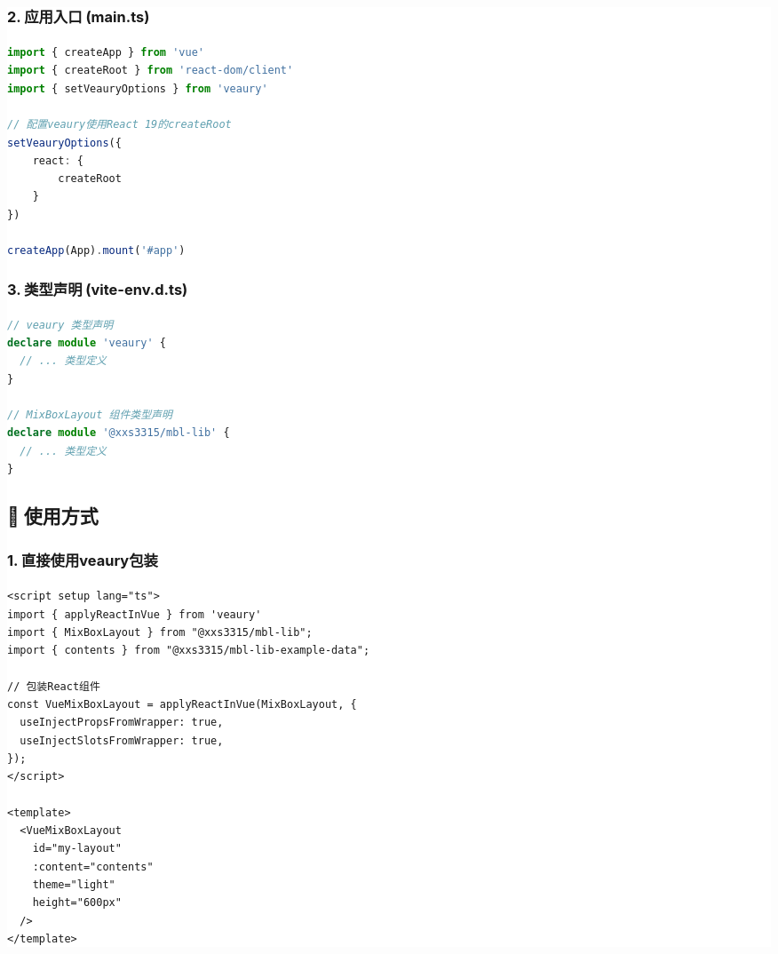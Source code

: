 ### 2. 应用入口 (main.ts)

```typescript
import { createApp } from 'vue'
import { createRoot } from 'react-dom/client'
import { setVeauryOptions } from 'veaury'

// 配置veaury使用React 19的createRoot
setVeauryOptions({
    react: {
        createRoot
    }
})

createApp(App).mount('#app')
```

### 3. 类型声明 (vite-env.d.ts)

```typescript
// veaury 类型声明
declare module 'veaury' {
  // ... 类型定义
}

// MixBoxLayout 组件类型声明
declare module '@xxs3315/mbl-lib' {
  // ... 类型定义
}
```

## 🎯 使用方式

### 1. 直接使用veaury包装

```vue
<script setup lang="ts">
import { applyReactInVue } from 'veaury'
import { MixBoxLayout } from "@xxs3315/mbl-lib";
import { contents } from "@xxs3315/mbl-lib-example-data";

// 包装React组件
const VueMixBoxLayout = applyReactInVue(MixBoxLayout, {
  useInjectPropsFromWrapper: true,
  useInjectSlotsFromWrapper: true,
});
</script>

<template>
  <VueMixBoxLayout 
    id="my-layout"
    :content="contents"
    theme="light"
    height="600px"
  />
</template>
```
